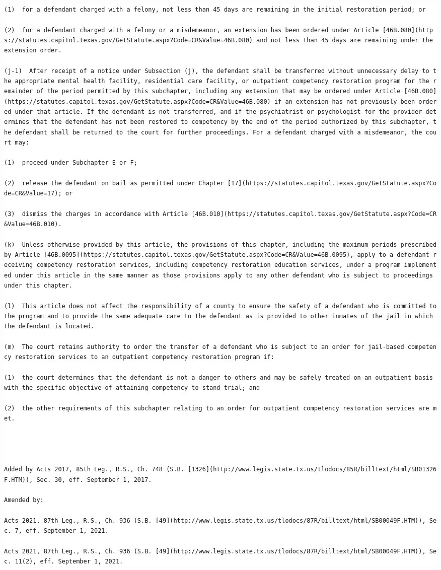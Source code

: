     (1)  for a defendant charged with a felony, not less than 45 days are remaining in the initial restoration period; or
    
    (2)  for a defendant charged with a felony or a misdemeanor, an extension has been ordered under Article [46B.080](https://statutes.capitol.texas.gov/GetStatute.aspx?Code=CR&Value=46B.080) and not less than 45 days are remaining under the extension order.
    
    (j-1)  After receipt of a notice under Subsection (j), the defendant shall be transferred without unnecessary delay to the appropriate mental health facility, residential care facility, or outpatient competency restoration program for the remainder of the period permitted by this subchapter, including any extension that may be ordered under Article [46B.080](https://statutes.capitol.texas.gov/GetStatute.aspx?Code=CR&Value=46B.080) if an extension has not previously been ordered under that article. If the defendant is not transferred, and if the psychiatrist or psychologist for the provider determines that the defendant has not been restored to competency by the end of the period authorized by this subchapter, the defendant shall be returned to the court for further proceedings. For a defendant charged with a misdemeanor, the court may:
    
    (1)  proceed under Subchapter E or F;
    
    (2)  release the defendant on bail as permitted under Chapter [17](https://statutes.capitol.texas.gov/GetStatute.aspx?Code=CR&Value=17); or
    
    (3)  dismiss the charges in accordance with Article [46B.010](https://statutes.capitol.texas.gov/GetStatute.aspx?Code=CR&Value=46B.010).
    
    (k)  Unless otherwise provided by this article, the provisions of this chapter, including the maximum periods prescribed by Article [46B.0095](https://statutes.capitol.texas.gov/GetStatute.aspx?Code=CR&Value=46B.0095), apply to a defendant receiving competency restoration services, including competency restoration education services, under a program implemented under this article in the same manner as those provisions apply to any other defendant who is subject to proceedings under this chapter.
    
    (l)  This article does not affect the responsibility of a county to ensure the safety of a defendant who is committed to the program and to provide the same adequate care to the defendant as is provided to other inmates of the jail in which the defendant is located.
    
    (m)  The court retains authority to order the transfer of a defendant who is subject to an order for jail-based competency restoration services to an outpatient competency restoration program if:
    
    (1)  the court determines that the defendant is not a danger to others and may be safely treated on an outpatient basis with the specific objective of attaining competency to stand trial; and
    
    (2)  the other requirements of this subchapter relating to an order for outpatient competency restoration services are met.
    
    
    
    
    Added by Acts 2017, 85th Leg., R.S., Ch. 748 (S.B. [1326](http://www.legis.state.tx.us/tlodocs/85R/billtext/html/SB01326F.HTM)), Sec. 30, eff. September 1, 2017.
    
    Amended by: 
    
    Acts 2021, 87th Leg., R.S., Ch. 936 (S.B. [49](http://www.legis.state.tx.us/tlodocs/87R/billtext/html/SB00049F.HTM)), Sec. 7, eff. September 1, 2021.
    
    Acts 2021, 87th Leg., R.S., Ch. 936 (S.B. [49](http://www.legis.state.tx.us/tlodocs/87R/billtext/html/SB00049F.HTM)), Sec. 11(2), eff. September 1, 2021.
    